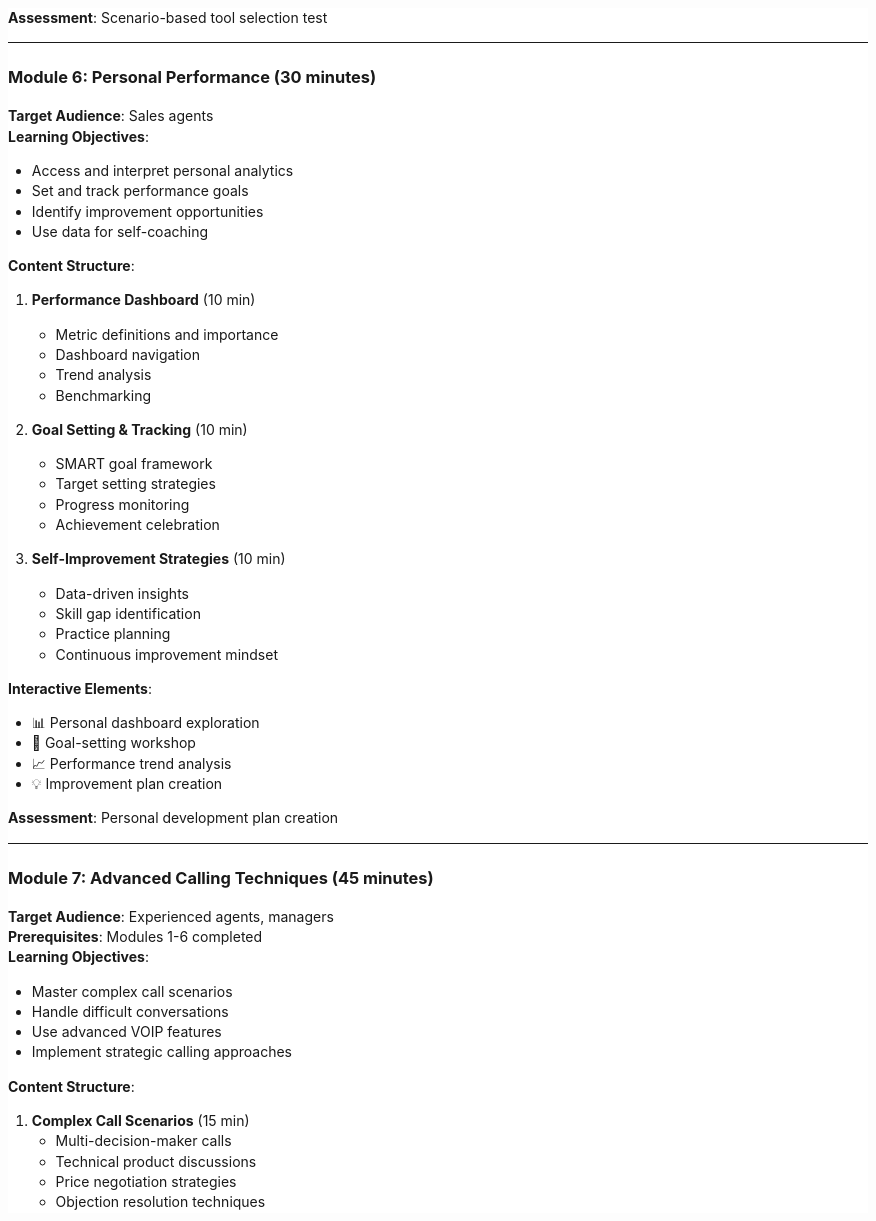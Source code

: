 **Assessment**: Scenario-based tool selection test

---

### Module 6: Personal Performance (30 minutes)
**Target Audience**: Sales agents  
**Learning Objectives**:
- Access and interpret personal analytics
- Set and track performance goals
- Identify improvement opportunities
- Use data for self-coaching

**Content Structure**:
1. **Performance Dashboard** (10 min)
   - Metric definitions and importance
   - Dashboard navigation
   - Trend analysis
   - Benchmarking

2. **Goal Setting & Tracking** (10 min)
   - SMART goal framework
   - Target setting strategies
   - Progress monitoring
   - Achievement celebration

3. **Self-Improvement Strategies** (10 min)
   - Data-driven insights
   - Skill gap identification
   - Practice planning
   - Continuous improvement mindset

**Interactive Elements**:
- 📊 Personal dashboard exploration
- 🎯 Goal-setting workshop
- 📈 Performance trend analysis
- 💡 Improvement plan creation

**Assessment**: Personal development plan creation

---

### Module 7: Advanced Calling Techniques (45 minutes)
**Target Audience**: Experienced agents, managers  
**Prerequisites**: Modules 1-6 completed  
**Learning Objectives**:
- Master complex call scenarios
- Handle difficult conversations
- Use advanced VOIP features
- Implement strategic calling approaches

**Content Structure**:
1. **Complex Call Scenarios** (15 min)
   - Multi-decision-maker calls
   - Technical product discussions
   - Price negotiation strategies
   - Objection resolution techniques
